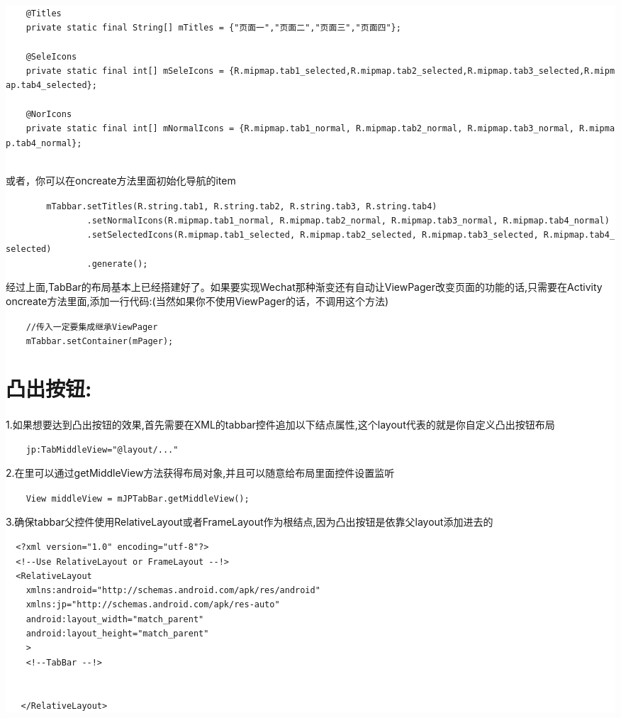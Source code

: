 
```
    @Titles
    private static final String[] mTitles = {"页面一","页面二","页面三","页面四"};

    @SeleIcons
    private static final int[] mSeleIcons = {R.mipmap.tab1_selected,R.mipmap.tab2_selected,R.mipmap.tab3_selected,R.mipmap.tab4_selected};

    @NorIcons
    private static final int[] mNormalIcons = {R.mipmap.tab1_normal, R.mipmap.tab2_normal, R.mipmap.tab3_normal, R.mipmap.tab4_normal};


```
或者，你可以在oncreate方法里面初始化导航的item
```
        mTabbar.setTitles(R.string.tab1, R.string.tab2, R.string.tab3, R.string.tab4)
                .setNormalIcons(R.mipmap.tab1_normal, R.mipmap.tab2_normal, R.mipmap.tab3_normal, R.mipmap.tab4_normal)
                .setSelectedIcons(R.mipmap.tab1_selected, R.mipmap.tab2_selected, R.mipmap.tab3_selected, R.mipmap.tab4_selected)
                .generate();
```
经过上面,TabBar的布局基本上已经搭建好了。如果要实现Wechat那种渐变还有自动让ViewPager改变页面的功能的话,只需要在Activity oncreate方法里面,添加一行代码:(当然如果你不使用ViewPager的话，不调用这个方法)
```
    //传入一定要集成继承ViewPager
    mTabbar.setContainer(mPager);
```

# 凸出按钮:
1.如果想要达到凸出按钮的效果,首先需要在XML的tabbar控件追加以下结点属性,这个layout代表的就是你自定义凸出按钮布局
```
    jp:TabMiddleView="@layout/..."
```
2.在里可以通过getMiddleView方法获得布局对象,并且可以随意给布局里面控件设置监听
```
    View middleView = mJPTabBar.getMiddleView();
```
3.确保tabbar父控件使用RelativeLayout或者FrameLayout作为根结点,因为凸出按钮是依靠父layout添加进去的
```
  <?xml version="1.0" encoding="utf-8"?>
  <!--Use RelativeLayout or FrameLayout --!>
  <RelativeLayout
    xmlns:android="http://schemas.android.com/apk/res/android"
    xmlns:jp="http://schemas.android.com/apk/res-auto"
    android:layout_width="match_parent"
    android:layout_height="match_parent"
    >
    <!--TabBar --!>
    
    
   </RelativeLayout>

```
